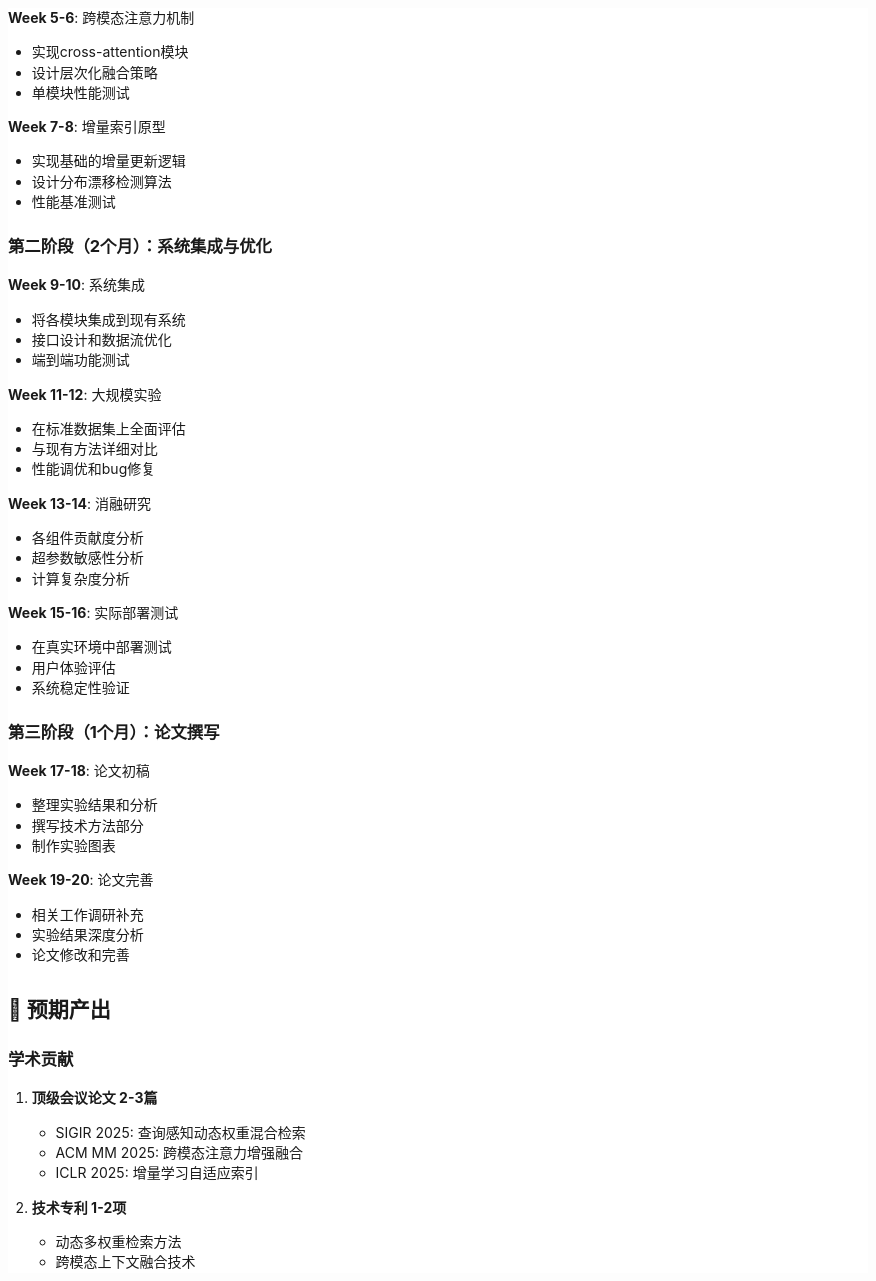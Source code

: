 **Week 5-6**: 跨模态注意力机制
- 实现cross-attention模块
- 设计层次化融合策略
- 单模块性能测试

**Week 7-8**: 增量索引原型
- 实现基础的增量更新逻辑
- 设计分布漂移检测算法
- 性能基准测试

### 第二阶段（2个月）：系统集成与优化
**Week 9-10**: 系统集成
- 将各模块集成到现有系统
- 接口设计和数据流优化
- 端到端功能测试

**Week 11-12**: 大规模实验
- 在标准数据集上全面评估
- 与现有方法详细对比
- 性能调优和bug修复

**Week 13-14**: 消融研究
- 各组件贡献度分析
- 超参数敏感性分析
- 计算复杂度分析

**Week 15-16**: 实际部署测试
- 在真实环境中部署测试
- 用户体验评估
- 系统稳定性验证

### 第三阶段（1个月）：论文撰写
**Week 17-18**: 论文初稿
- 整理实验结果和分析
- 撰写技术方法部分
- 制作实验图表

**Week 19-20**: 论文完善
- 相关工作调研补充
- 实验结果深度分析
- 论文修改和完善

## 📝 预期产出

### 学术贡献
1. **顶级会议论文 2-3篇**
   - SIGIR 2025: 查询感知动态权重混合检索
   - ACM MM 2025: 跨模态注意力增强融合
   - ICLR 2025: 增量学习自适应索引

2. **技术专利 1-2项**
   - 动态多权重检索方法
   - 跨模态上下文融合技术
